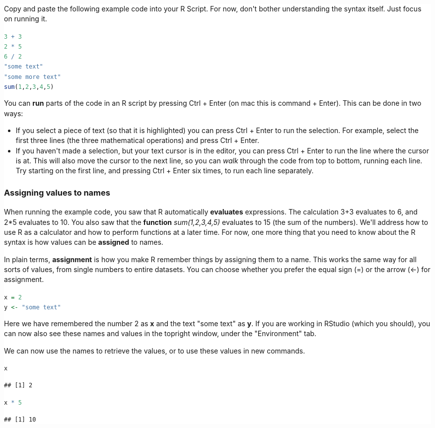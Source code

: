 Copy and paste the following example code into your R Script. For now, don't bother understanding the syntax itself. Just focus on running it.

``` r
3 + 3
2 * 5
6 / 2
"some text"
"some more text"
sum(1,2,3,4,5)
```

You can **run** parts of the code in an R script by pressing Ctrl + Enter (on mac this is command + Enter). This can be done in two ways:

-   If you select a piece of text (so that it is highlighted) you can press Ctrl + Enter to run the selection. For example, select the first three lines (the three mathematical operations) and press Ctrl + Enter.
-   If you haven't made a selection, but your text cursor is in the editor, you can press Ctrl + Enter to run the line where the cursor is at. This will also move the cursor to the next line, so you can *walk* through the code from top to bottom, running each line. Try starting on the first line, and pressing Ctrl + Enter six times, to run each line separately.

### Assigning values to names

When running the example code, you saw that R automatically **evaluates** expressions. The calculation 3+3 evaluates to 6, and 2\*5 evaluates to 10. You also saw that the **function** *sum(1,2,3,4,5)* evaluates to 15 (the sum of the numbers). We'll address how to use R as a calculator and how to perform functions at a later time. For now, one more thing that you need to know about the R syntax is how values can be **assigned** to names.

In plain terms, **assignment** is how you make R remember things by assigning them to a name. This works the same way for all sorts of values, from single numbers to entire datasets. You can choose whether you prefer the equal sign (=) or the arrow (&lt;-) for assignment.

``` r
x = 2
y <- "some text"
```

Here we have remembered the number 2 as **x** and the text "some text" as **y**. If you are working in RStudio (which you should), you can now also see these names and values in the topright window, under the "Environment" tab.

We can now use the names to retrieve the values, or to use these values in new commands.

``` r
x
```

    ## [1] 2

``` r
x * 5
```

    ## [1] 10
